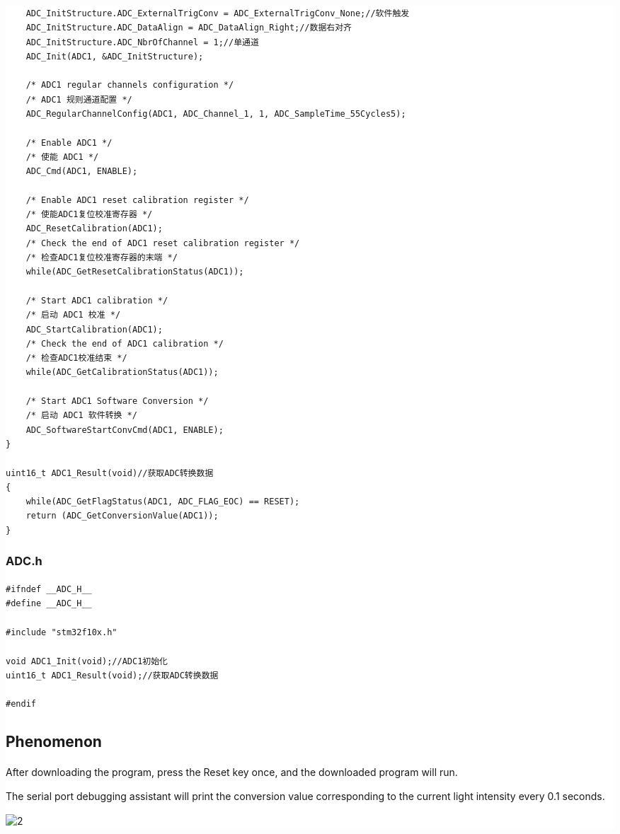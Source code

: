 ```
    ADC_InitStructure.ADC_ExternalTrigConv = ADC_ExternalTrigConv_None;//软件触发
    ADC_InitStructure.ADC_DataAlign = ADC_DataAlign_Right;//数据右对齐
    ADC_InitStructure.ADC_NbrOfChannel = 1;//单通道
    ADC_Init(ADC1, &ADC_InitStructure);
    
    /* ADC1 regular channels configuration */
    /* ADC1 规则通道配置 */
    ADC_RegularChannelConfig(ADC1, ADC_Channel_1, 1, ADC_SampleTime_55Cycles5);    

    /* Enable ADC1 */
    /* 使能 ADC1 */
    ADC_Cmd(ADC1, ENABLE);

    /* Enable ADC1 reset calibration register */
    /* 使能ADC1复位校准寄存器 */
    ADC_ResetCalibration(ADC1);
    /* Check the end of ADC1 reset calibration register */
    /* 检查ADC1复位校准寄存器的末端 */
    while(ADC_GetResetCalibrationStatus(ADC1));

    /* Start ADC1 calibration */
    /* 启动 ADC1 校准 */
    ADC_StartCalibration(ADC1);
    /* Check the end of ADC1 calibration */
    /* 检查ADC1校准结束 */
    while(ADC_GetCalibrationStatus(ADC1));

    /* Start ADC1 Software Conversion */
    /* 启动 ADC1 软件转换 */ 
    ADC_SoftwareStartConvCmd(ADC1, ENABLE);
}

uint16_t ADC1_Result(void)//获取ADC转换数据
{
    while(ADC_GetFlagStatus(ADC1, ADC_FLAG_EOC) == RESET);
    return (ADC_GetConversionValue(ADC1));
}
```

### ADC.h

```
#ifndef __ADC_H__
#define __ADC_H__

#include "stm32f10x.h"

void ADC1_Init(void);//ADC1初始化
uint16_t ADC1_Result(void);//获取ADC转换数据

#endif
```

## Phenomenon

After downloading the program, press the Reset key once, and the downloaded program will run.

The serial port debugging assistant will print the conversion value corresponding to the current light intensity every 0.1 seconds.

![2](..\Photosensor_module\2.png)